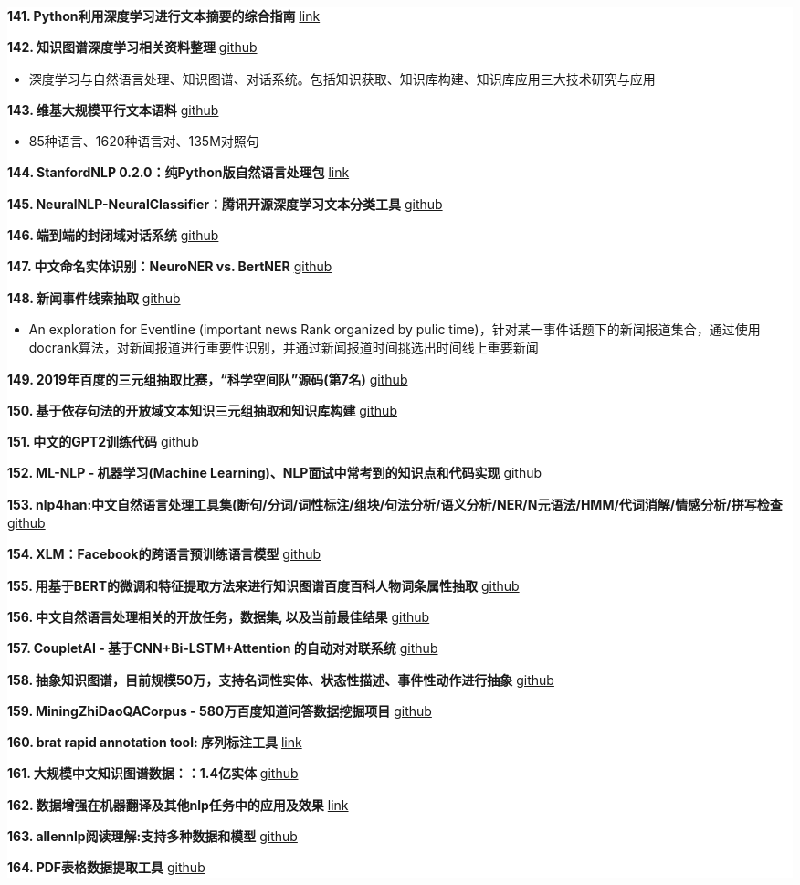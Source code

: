 **141\. Python利用深度学习进行文本摘要的综合指南** [link](https://mp.weixin.qq.com/s/gDZyTbM1nw3fbEnU--y3nQ)

**142\. 知识图谱深度学习相关资料整理** [github](https://github.com/lihanghang/Knowledge-Graph)
- 深度学习与自然语言处理、知识图谱、对话系统。包括知识获取、知识库构建、知识库应用三大技术研究与应用

**143\. 维基大规模平行文本语料** [github](https://github.com/facebookresearch/LASER/tree/master/tasks/WikiMatrix)
- 85种语言、1620种语言对、135M对照句

**144\. StanfordNLP 0.2.0：纯Python版自然语言处理包** [link](https://stanfordnlp.github.io/stanfordnlp/)

**145\. NeuralNLP-NeuralClassifier：腾讯开源深度学习文本分类工具** [github](https://github.com/Tencent/NeuralNLP-NeuralClassifier)

**146\. 端到端的封闭域对话系统** [github](https://github.com/cdqa-suite/cdQA)

**147\. 中文命名实体识别：NeuroNER vs. BertNER** [github](https://github.com/EOA-AILab/NER-Chinese)

**148\. 新闻事件线索抽取** [github](https://github.com/liuhuanyong/ImportantEventExtractor)
- An exploration for Eventline (important news Rank organized by pulic time)，针对某一事件话题下的新闻报道集合，通过使用docrank算法，对新闻报道进行重要性识别，并通过新闻报道时间挑选出时间线上重要新闻

**149\. 2019年百度的三元组抽取比赛，“科学空间队”源码(第7名)** [github](https://github.com/bojone/kg-2019)

**150\. 基于依存句法的开放域文本知识三元组抽取和知识库构建** [github](https://github.com/lemonhu/open-entity-relation-extraction)

**151\. 中文的GPT2训练代码** [github](https://github.com/Morizeyao/GPT2-Chinese)

**152\. ML-NLP - 机器学习(Machine Learning)、NLP面试中常考到的知识点和代码实现** [github](https://github.com/NLP-LOVE/ML-NLP)

**153\. nlp4han:中文自然语言处理工具集(断句/分词/词性标注/组块/句法分析/语义分析/NER/N元语法/HMM/代词消解/情感分析/拼写检查** [github](https://github.com/kidden/nlp4han)

**154\. XLM：Facebook的跨语言预训练语言模型** [github](https://github.com/facebookresearch/XLM)

**155\. 用基于BERT的微调和特征提取方法来进行知识图谱百度百科人物词条属性抽取** [github](https://github.com/sakuranew/BERT-AttributeExtraction)

**156\. 中文自然语言处理相关的开放任务，数据集, 以及当前最佳结果** [github](https://github.com/didi/ChineseNLP)

**157\. CoupletAI - 基于CNN+Bi-LSTM+Attention 的自动对对联系统** [github](https://github.com/WiseDoge/CoupletAI)

**158\. 抽象知识图谱，目前规模50万，支持名词性实体、状态性描述、事件性动作进行抽象** [github](https://github.com/liuhuanyong/AbstractKnowledgeGraph)

**159\. MiningZhiDaoQACorpus - 580万百度知道问答数据挖掘项目** [github](百度知道问答语料库，包括超过580万的问题，每个问题带有问题标签。基于该问答语料库，可支持多种应用，如逻辑挖掘)

**160\. brat rapid annotation tool: 序列标注工具** [link](http://brat.nlplab.org/index.html)

**161\. 大规模中文知识图谱数据：：1.4亿实体** [github](https://github.com/ownthink/KnowledgeGraphData)

**162\. 数据增强在机器翻译及其他nlp任务中的应用及效果** [link](https://mp.weixin.qq.com/s/_aVwSWuYho_7MUT0LuFgVA)

**163\. allennlp阅读理解:支持多种数据和模型** [github](https://github.com/allenai/allennlp-reading-comprehension)

**164\. PDF表格数据提取工具** [github](https://github.com/camelot-dev/camelot)
